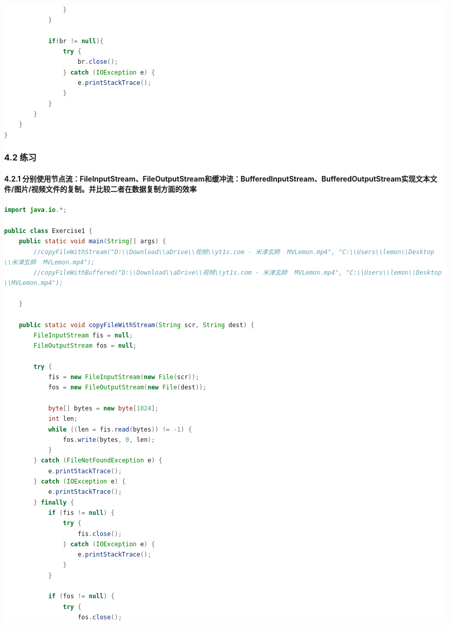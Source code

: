 ```java
                }
            }
            
            if(br != null){
                try {
                    br.close();
                } catch (IOException e) {
                    e.printStackTrace();
                }
            }
        }
    }
}
```

### 4.2 练习



#### 4.2.1 分别使用节点流：FileInputStream、FileOutputStream和缓冲流：BufferedInputStream、BufferedOutputStream实现文本文件/图片/视频文件的复制。并比较二者在数据复制方面的效率


```java
import java.io.*;

public class Exercise1 {
    public static void main(String[] args) {
        //copyFileWithStream("D:\\Download\\aDrive\\视频\\yt1s.com - 米津玄師  MVLemon.mp4", "C:\\Users\\lemon\\Desktop\\米津玄師  MVLemon.mp4");
        //copyFileWithBuffered("D:\\Download\\aDrive\\视频\\yt1s.com - 米津玄師  MVLemon.mp4", "C:\\Users\\lemon\\Desktop\\MVLemon.mp4");

    }

    public static void copyFileWithStream(String scr, String dest) {
        FileInputStream fis = null;
        FileOutputStream fos = null;

        try {
            fis = new FileInputStream(new File(scr));
            fos = new FileOutputStream(new File(dest));

            byte[] bytes = new byte[1024];
            int len;
            while ((len = fis.read(bytes)) != -1) {
                fos.write(bytes, 0, len);
            }
        } catch (FileNotFoundException e) {
            e.printStackTrace();
        } catch (IOException e) {
            e.printStackTrace();
        } finally {
            if (fis != null) {
                try {
                    fis.close();
                } catch (IOException e) {
                    e.printStackTrace();
                }
            }

            if (fos != null) {
                try {
                    fos.close();
```